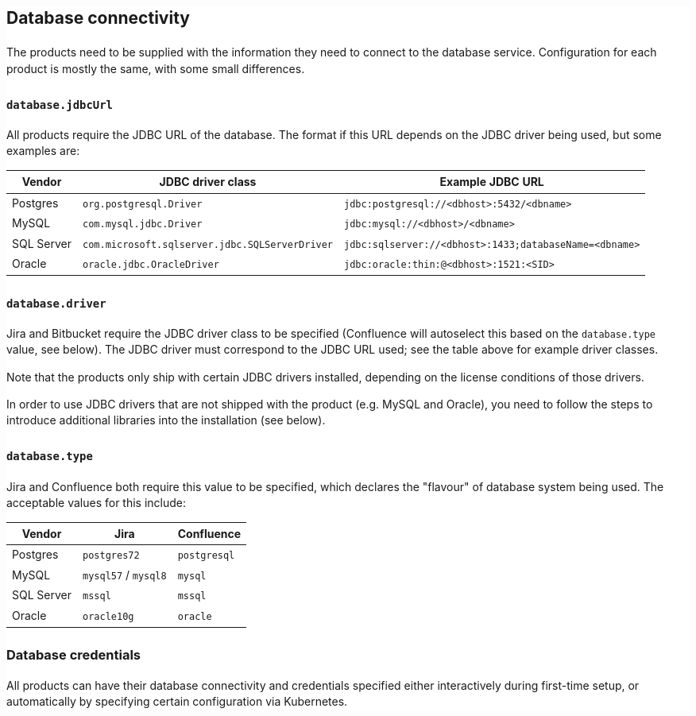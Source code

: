 ## Database connectivity

The products need to be supplied with the information they need to connect to the 
database service. Configuration for each product is mostly the same, with some small differences.

### `database.jdbcUrl`

All products require the JDBC URL of the database. The format if this URL depends
on the JDBC driver being used, but some examples are:

| Vendor | JDBC driver class  | Example JDBC URL  |   
|---|---|---|
| Postgres | `org.postgresql.Driver` | `jdbc:postgresql://<dbhost>:5432/<dbname>` |   
| MySQL | `com.mysql.jdbc.Driver` | `jdbc:mysql://<dbhost>/<dbname>` |   
| SQL Server | `com.microsoft.sqlserver.jdbc.SQLServerDriver` | `jdbc:sqlserver://<dbhost>:1433;databaseName=<dbname>` |   
| Oracle | `oracle.jdbc.OracleDriver` | `jdbc:oracle:thin:@<dbhost>:1521:<SID>` |   

### `database.driver`

Jira and Bitbucket require the JDBC driver class to be specified (Confluence will 
autoselect this based on the `database.type` value, see below). The JDBC driver must 
correspond to the JDBC URL used; see the table above for example driver classes.

Note that the products only ship with certain JDBC drivers installed, depending
on the license conditions of those drivers.

In order to use JDBC drivers that are not shipped with the product (e.g. MySQL 
and Oracle), you need to follow the steps to introduce additional libraries into the
installation (see below).

### `database.type`

Jira and Confluence both require this value to be specified, which declares the
"flavour" of database system being used. The acceptable values for this include:

| Vendor | Jira | Confluence  |   
|---|---|---|
| Postgres | `postgres72` | `postgresql` |   
| MySQL | `mysql57` / `mysql8` | `mysql` |   
| SQL Server | `mssql` | `mssql` |   
| Oracle | `oracle10g` | `oracle` |   

### Database credentials

All products can have their database connectivity and credentials specified either
interactively during first-time setup, or automatically by specifying certain configuration
via Kubernetes.
